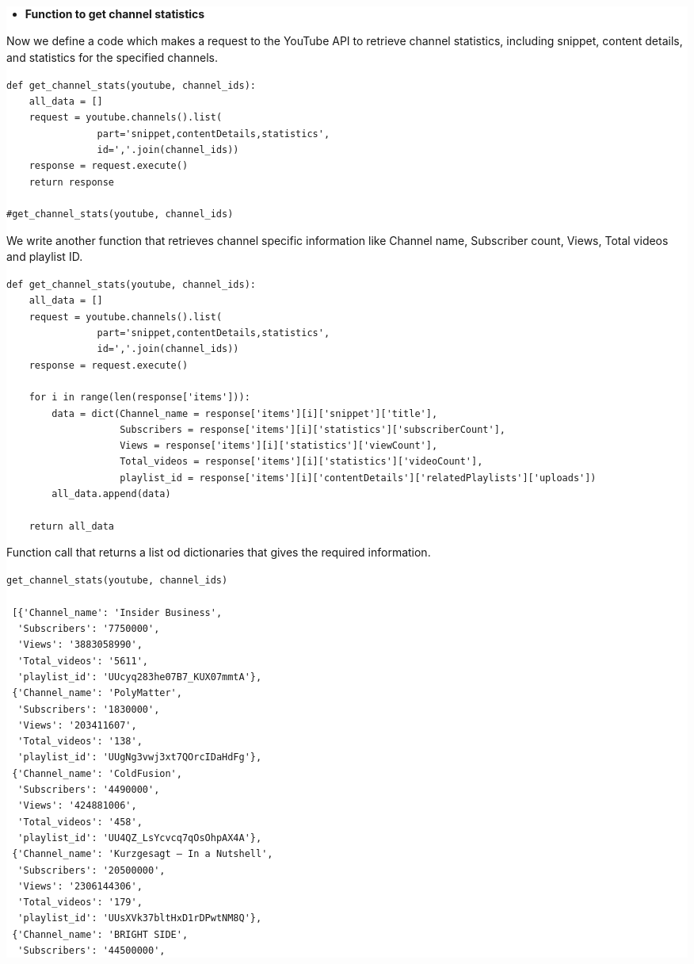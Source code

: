 - __Function to get channel statistics__

Now we define a code which makes a request to the YouTube API to retrieve channel statistics, including snippet, content details, and statistics for the specified channels.

```
def get_channel_stats(youtube, channel_ids):
    all_data = []
    request = youtube.channels().list(
                part='snippet,contentDetails,statistics',
                id=','.join(channel_ids))
    response = request.execute() 
    return response

#get_channel_stats(youtube, channel_ids)
```

We write another function that retrieves channel specific information like Channel name, Subscriber count, Views, Total videos and playlist ID.

```
def get_channel_stats(youtube, channel_ids):
    all_data = []
    request = youtube.channels().list(
                part='snippet,contentDetails,statistics',
                id=','.join(channel_ids))
    response = request.execute() 
    
    for i in range(len(response['items'])):
        data = dict(Channel_name = response['items'][i]['snippet']['title'],
                    Subscribers = response['items'][i]['statistics']['subscriberCount'],
                    Views = response['items'][i]['statistics']['viewCount'],
                    Total_videos = response['items'][i]['statistics']['videoCount'],
                    playlist_id = response['items'][i]['contentDetails']['relatedPlaylists']['uploads'])
        all_data.append(data)
    
    return all_data
```

Function call that returns a list od dictionaries that gives the required information.

```
get_channel_stats(youtube, channel_ids)

 [{'Channel_name': 'Insider Business',
  'Subscribers': '7750000',
  'Views': '3883058990',
  'Total_videos': '5611',
  'playlist_id': 'UUcyq283he07B7_KUX07mmtA'},
 {'Channel_name': 'PolyMatter',
  'Subscribers': '1830000',
  'Views': '203411607',
  'Total_videos': '138',
  'playlist_id': 'UUgNg3vwj3xt7QOrcIDaHdFg'},
 {'Channel_name': 'ColdFusion',
  'Subscribers': '4490000',
  'Views': '424881006',
  'Total_videos': '458',
  'playlist_id': 'UU4QZ_LsYcvcq7qOsOhpAX4A'},
 {'Channel_name': 'Kurzgesagt – In a Nutshell',
  'Subscribers': '20500000',
  'Views': '2306144306',
  'Total_videos': '179',
  'playlist_id': 'UUsXVk37bltHxD1rDPwtNM8Q'},
 {'Channel_name': 'BRIGHT SIDE',
  'Subscribers': '44500000',
```